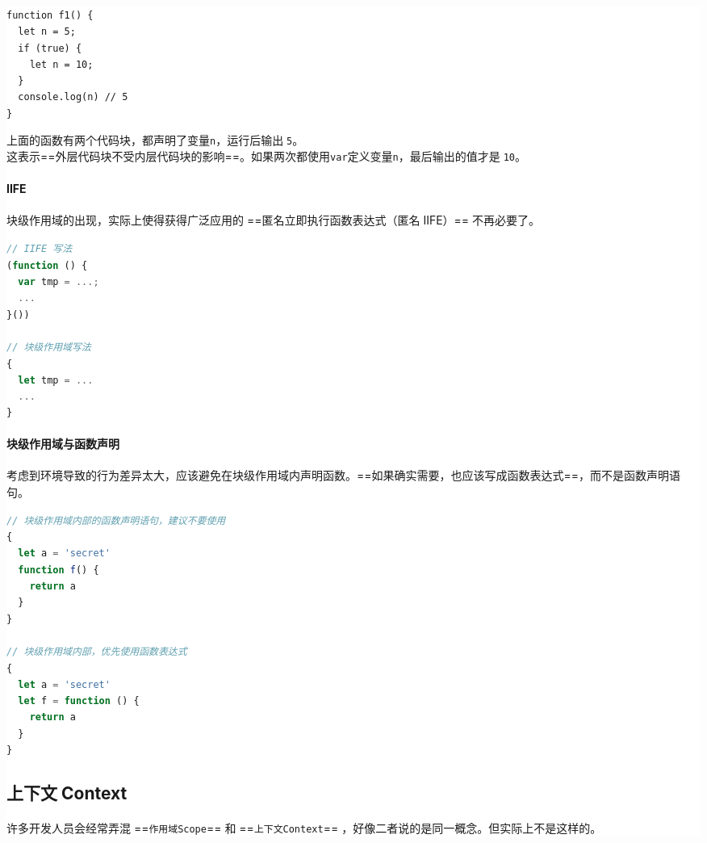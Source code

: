 
```JS
function f1() {
  let n = 5;
  if (true) {
    let n = 10;
  }
  console.log(n) // 5
}
```
上面的函数有两个代码块，都声明了变量`n`，运行后输出 `5`。  
这表示==外层代码块不受内层代码块的影响==。如果两次都使用`var`定义变量`n`，最后输出的值才是 `10`。

#### IIFE
块级作用域的出现，实际上使得获得广泛应用的 ==匿名立即执行函数表达式（匿名 IIFE）== 不再必要了。
```js
// IIFE 写法
(function () {
  var tmp = ...;
  ...
}())

// 块级作用域写法
{
  let tmp = ...
  ...
}
```

#### 块级作用域与函数声明
考虑到环境导致的行为差异太大，应该避免在块级作用域内声明函数。==如果确实需要，也应该写成函数表达式==，而不是函数声明语句。

```js
// 块级作用域内部的函数声明语句，建议不要使用
{
  let a = 'secret'
  function f() {
    return a
  }
}

// 块级作用域内部，优先使用函数表达式
{
  let a = 'secret'
  let f = function () {
    return a
  }
}
```

## 上下文 Context
许多开发人员会经常弄混 ==`作用域Scope`== 和 ==`上下文Context`== ，好像二者说的是同一概念。但实际上不是这样的。
